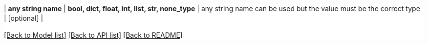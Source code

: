 | **any string name**     | **bool, dict, float, int, list, str, none_type**                     | any string name can be used but the value must be the correct type
| [optional]            |

[[Back to Model list]](../README.md#documentation-for-models) [[Back to API list]](../README.md#documentation-for-api-endpoints) [[Back to README]](../README.md)
